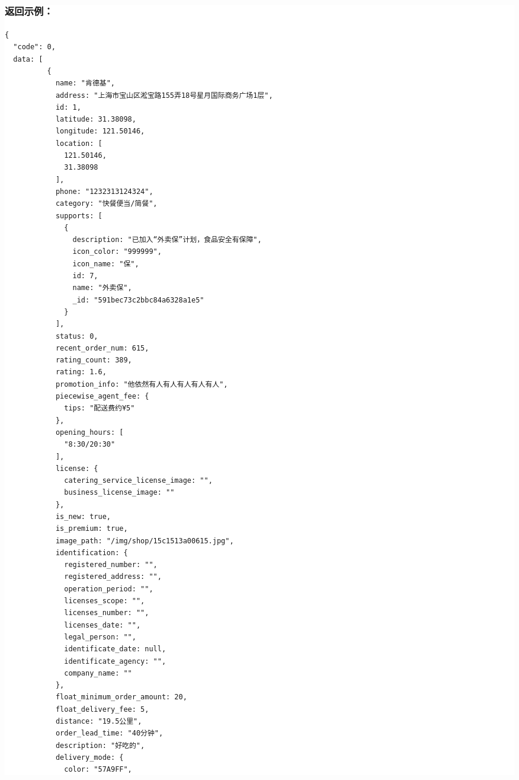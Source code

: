### 返回示例：
	{
	  "code": 0,
	  data: [
              {
                name: "肯德基",
                address: "上海市宝山区淞宝路155弄18号星月国际商务广场1层",
                id: 1,
                latitude: 31.38098,
                longitude: 121.50146,
                location: [
                  121.50146,
                  31.38098
                ],
                phone: "1232313124324",
                category: "快餐便当/简餐",
                supports: [
                  {
                    description: "已加入“外卖保”计划，食品安全有保障",
                    icon_color: "999999",
                    icon_name: "保",
                    id: 7,
                    name: "外卖保",
                    _id: "591bec73c2bbc84a6328a1e5"
                  }
                ],
                status: 0,
                recent_order_num: 615,
                rating_count: 389,
                rating: 1.6,
                promotion_info: "他依然有人有人有人有人有人",
                piecewise_agent_fee: {
                  tips: "配送费约¥5"
                },
                opening_hours: [
                  "8:30/20:30"
                ],
                license: {
                  catering_service_license_image: "",
                  business_license_image: ""
                },
                is_new: true,
                is_premium: true,
                image_path: "/img/shop/15c1513a00615.jpg",
                identification: {
                  registered_number: "",
                  registered_address: "",
                  operation_period: "",
                  licenses_scope: "",
                  licenses_number: "",
                  licenses_date: "",
                  legal_person: "",
                  identificate_date: null,
                  identificate_agency: "",
                  company_name: ""
                },
                float_minimum_order_amount: 20,
                float_delivery_fee: 5,
                distance: "19.5公里",
                order_lead_time: "40分钟",
                description: "好吃的",
                delivery_mode: {
                  color: "57A9FF",